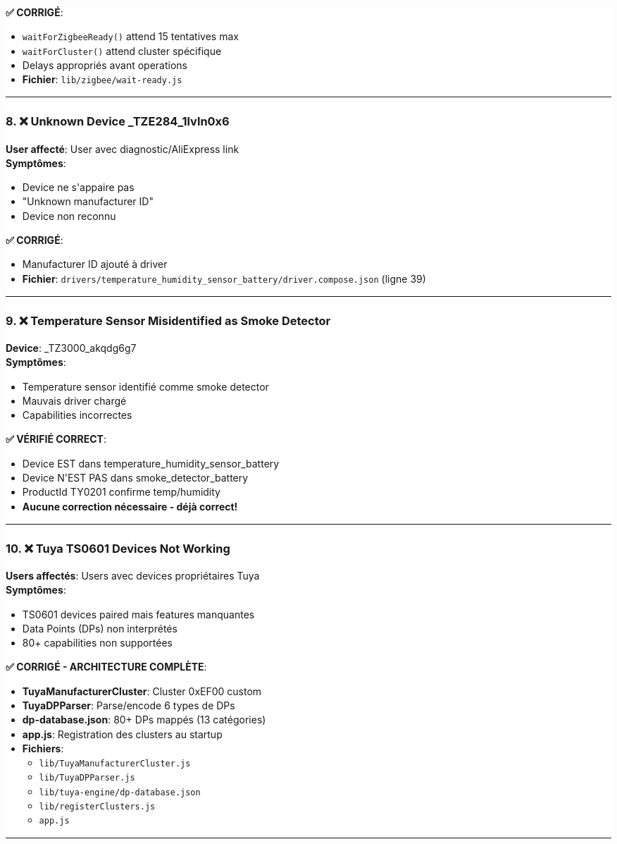 **✅ CORRIGÉ**:
- `waitForZigbeeReady()` attend 15 tentatives max
- `waitForCluster()` attend cluster spécifique
- Delays appropriés avant operations
- **Fichier**: `lib/zigbee/wait-ready.js`

---

### 8. ❌ Unknown Device _TZE284_1lvln0x6
**User affecté**: User avec diagnostic/AliExpress link  
**Symptômes**:
- Device ne s'appaire pas
- "Unknown manufacturer ID"
- Device non reconnu

**✅ CORRIGÉ**:
- Manufacturer ID ajouté à driver
- **Fichier**: `drivers/temperature_humidity_sensor_battery/driver.compose.json` (ligne 39)

---

### 9. ❌ Temperature Sensor Misidentified as Smoke Detector
**Device**: _TZ3000_akqdg6g7  
**Symptômes**:
- Temperature sensor identifié comme smoke detector
- Mauvais driver chargé
- Capabilities incorrectes

**✅ VÉRIFIÉ CORRECT**:
- Device EST dans temperature_humidity_sensor_battery
- Device N'EST PAS dans smoke_detector_battery
- ProductId TY0201 confirme temp/humidity
- **Aucune correction nécessaire - déjà correct!**

---

### 10. ❌ Tuya TS0601 Devices Not Working
**Users affectés**: Users avec devices propriétaires Tuya  
**Symptômes**:
- TS0601 devices paired mais features manquantes
- Data Points (DPs) non interprétés
- 80+ capabilities non supportées

**✅ CORRIGÉ - ARCHITECTURE COMPLÈTE**:
- **TuyaManufacturerCluster**: Cluster 0xEF00 custom
- **TuyaDPParser**: Parse/encode 6 types de DPs
- **dp-database.json**: 80+ DPs mappés (13 catégories)
- **app.js**: Registration des clusters au startup
- **Fichiers**: 
  - `lib/TuyaManufacturerCluster.js`
  - `lib/TuyaDPParser.js`
  - `lib/tuya-engine/dp-database.json`
  - `lib/registerClusters.js`
  - `app.js`

---